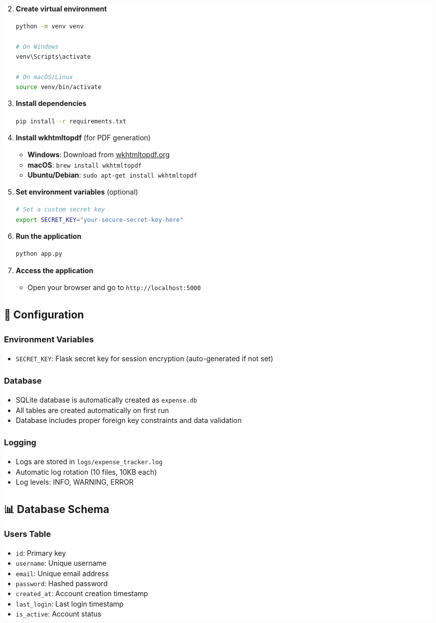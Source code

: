 2. **Create virtual environment**
   ```bash
   python -m venv venv
   
   # On Windows
   venv\Scripts\activate
   
   # On macOS/Linux
   source venv/bin/activate
   ```

3. **Install dependencies**
   ```bash
   pip install -r requirements.txt
   ```

4. **Install wkhtmltopdf** (for PDF generation)
   - **Windows**: Download from [wkhtmltopdf.org](https://wkhtmltopdf.org/downloads.html)
   - **macOS**: `brew install wkhtmltopdf`
   - **Ubuntu/Debian**: `sudo apt-get install wkhtmltopdf`

5. **Set environment variables** (optional)
   ```bash
   # Set a custom secret key
   export SECRET_KEY="your-secure-secret-key-here"
   ```

6. **Run the application**
   ```bash
   python app.py
   ```

7. **Access the application**
   - Open your browser and go to `http://localhost:5000`

## 🔧 Configuration

### Environment Variables
- `SECRET_KEY`: Flask secret key for session encryption (auto-generated if not set)

### Database
- SQLite database is automatically created as `expense.db`
- All tables are created automatically on first run
- Database includes proper foreign key constraints and data validation

### Logging
- Logs are stored in `logs/expense_tracker.log`
- Automatic log rotation (10 files, 10KB each)
- Log levels: INFO, WARNING, ERROR

## 📊 Database Schema

### Users Table
- `id`: Primary key
- `username`: Unique username
- `email`: Unique email address
- `password`: Hashed password
- `created_at`: Account creation timestamp
- `last_login`: Last login timestamp
- `is_active`: Account status
